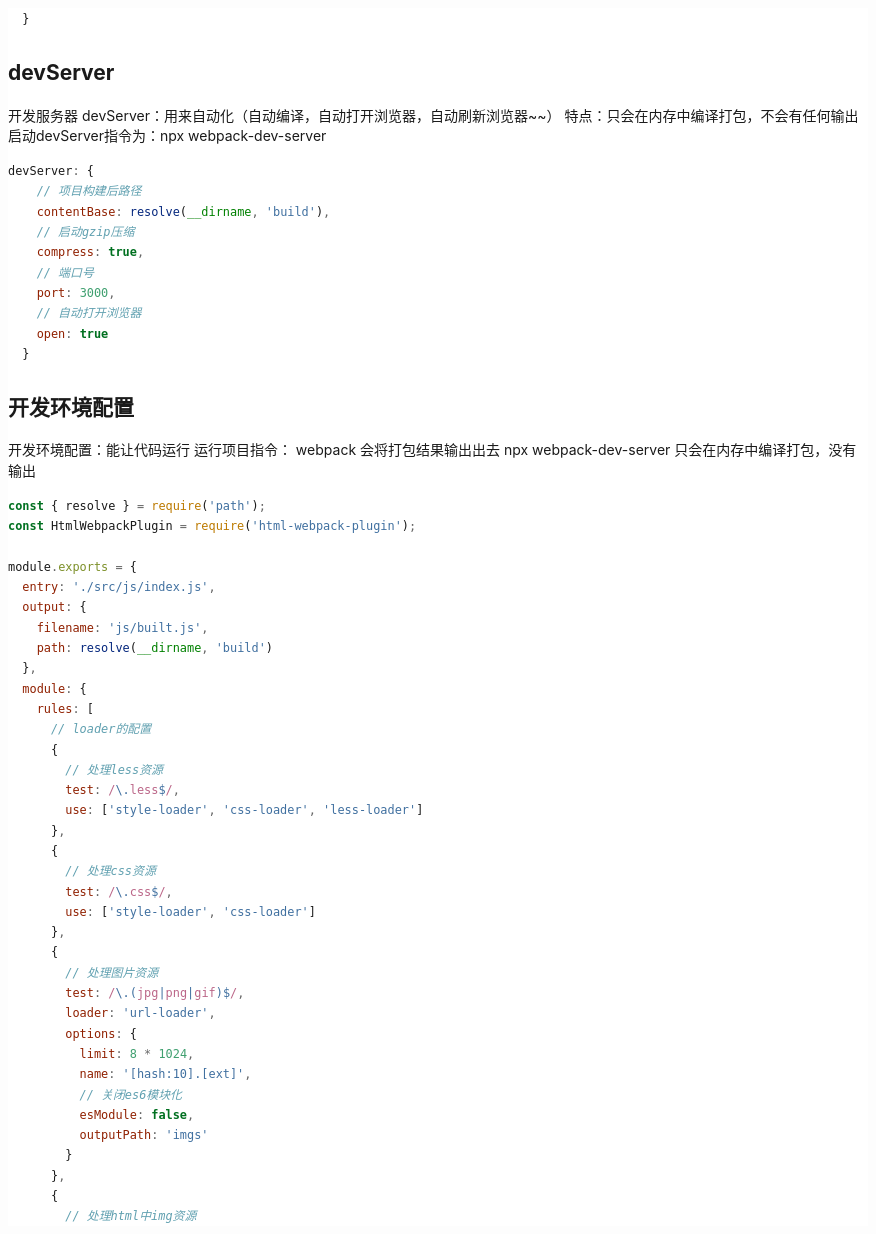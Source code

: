 ```js
  }
```
## devServer

开发服务器 devServer：用来自动化（自动编译，自动打开浏览器，自动刷新浏览器~~）
特点：只会在内存中编译打包，不会有任何输出
启动devServer指令为：npx webpack-dev-server
```js
devServer: {
    // 项目构建后路径
    contentBase: resolve(__dirname, 'build'),
    // 启动gzip压缩
    compress: true,
    // 端口号
    port: 3000,
    // 自动打开浏览器
    open: true
  }
```
## 开发环境配置

开发环境配置：能让代码运行
    运行项目指令：
      webpack 会将打包结果输出出去
      npx webpack-dev-server 只会在内存中编译打包，没有输出
```js
const { resolve } = require('path');
const HtmlWebpackPlugin = require('html-webpack-plugin');

module.exports = {
  entry: './src/js/index.js',
  output: {
    filename: 'js/built.js',
    path: resolve(__dirname, 'build')
  },
  module: {
    rules: [
      // loader的配置
      {
        // 处理less资源
        test: /\.less$/,
        use: ['style-loader', 'css-loader', 'less-loader']
      },
      {
        // 处理css资源
        test: /\.css$/,
        use: ['style-loader', 'css-loader']
      },
      {
        // 处理图片资源
        test: /\.(jpg|png|gif)$/,
        loader: 'url-loader',
        options: {
          limit: 8 * 1024,
          name: '[hash:10].[ext]',
          // 关闭es6模块化
          esModule: false,
          outputPath: 'imgs'
        }
      },
      {
        // 处理html中img资源
```